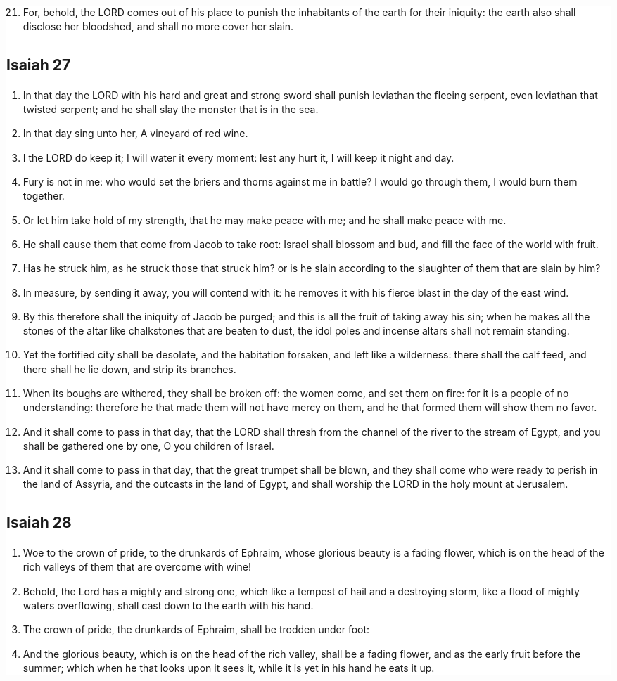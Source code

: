 21. For, behold, the LORD comes out of his place to punish the inhabitants of the earth for their iniquity: the earth also shall disclose her bloodshed, and shall no more cover her slain.

## Isaiah 27

1. In that day the LORD with his hard and great and strong sword shall punish leviathan the fleeing serpent, even leviathan that twisted serpent; and he shall slay the monster that is in the sea.

2. In that day sing unto her, A vineyard of red wine.

3. I the LORD do keep it; I will water it every moment: lest any hurt it, I will keep it night and day.

4. Fury is not in me: who would set the briers and thorns against me in battle? I would go through them, I would burn them together.

5. Or let him take hold of my strength, that he may make peace with me; and he shall make peace with me.

6. He shall cause them that come from Jacob to take root: Israel shall blossom and bud, and fill the face of the world with fruit.

7. Has he struck him, as he struck those that struck him? or is he slain according to the slaughter of them that are slain by him?

8. In measure, by sending it away, you will contend with it: he removes it with his fierce blast in the day of the east wind.

9. By this therefore shall the iniquity of Jacob be purged; and this is all the fruit of taking away his sin; when he makes all the stones of the altar like chalkstones that are beaten to dust, the idol poles and incense altars shall not remain standing.

10. Yet the fortified city shall be desolate, and the habitation forsaken, and left like a wilderness: there shall the calf feed, and there shall he lie down, and strip its branches.

11. When its boughs are withered, they shall be broken off: the women come, and set them on fire: for it is a people of no understanding: therefore he that made them will not have mercy on them, and he that formed them will show them no favor.

12. And it shall come to pass in that day, that the LORD shall thresh from the channel of the river to the stream of Egypt, and you shall be gathered one by one, O you children of Israel.

13. And it shall come to pass in that day, that the great trumpet shall be blown, and they shall come who were ready to perish in the land of Assyria, and the outcasts in the land of Egypt, and shall worship the LORD in the holy mount at Jerusalem.

## Isaiah 28

1. Woe to the crown of pride, to the drunkards of Ephraim, whose glorious beauty is a fading flower, which is on the head of the rich valleys of them that are overcome with wine!

2. Behold, the Lord has a mighty and strong one, which like a tempest of hail and a destroying storm, like a flood of mighty waters overflowing, shall cast down to the earth with his hand.

3. The crown of pride, the drunkards of Ephraim, shall be trodden under foot:

4. And the glorious beauty, which is on the head of the rich valley, shall be a fading flower, and as the early fruit before the summer; which when he that looks upon it sees it, while it is yet in his hand he eats it up.

